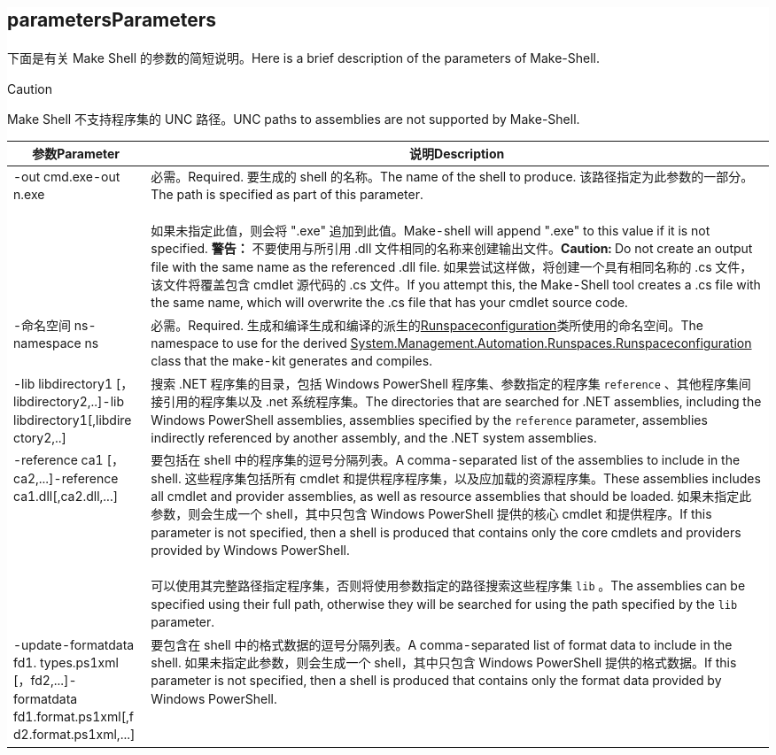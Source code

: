 ## <a name="parameters"></a><span data-ttu-id="46ce4-107">parameters</span><span class="sxs-lookup"><span data-stu-id="46ce4-107">Parameters</span></span>

<span data-ttu-id="46ce4-108">下面是有关 Make Shell 的参数的简短说明。</span><span class="sxs-lookup"><span data-stu-id="46ce4-108">Here is a brief description of the parameters of Make-Shell.</span></span>

> [!CAUTION]
> <span data-ttu-id="46ce4-109">Make Shell 不支持程序集的 UNC 路径。</span><span class="sxs-lookup"><span data-stu-id="46ce4-109">UNC paths to assemblies are not supported by Make-Shell.</span></span>

|<span data-ttu-id="46ce4-110">参数</span><span class="sxs-lookup"><span data-stu-id="46ce4-110">Parameter</span></span>|<span data-ttu-id="46ce4-111">说明</span><span class="sxs-lookup"><span data-stu-id="46ce4-111">Description</span></span>|
|---------------|-----------------|
|<span data-ttu-id="46ce4-112">-out cmd.exe</span><span class="sxs-lookup"><span data-stu-id="46ce4-112">-out n.exe</span></span>|<span data-ttu-id="46ce4-113">必需。</span><span class="sxs-lookup"><span data-stu-id="46ce4-113">Required.</span></span> <span data-ttu-id="46ce4-114">要生成的 shell 的名称。</span><span class="sxs-lookup"><span data-stu-id="46ce4-114">The name of the shell to produce.</span></span> <span data-ttu-id="46ce4-115">该路径指定为此参数的一部分。</span><span class="sxs-lookup"><span data-stu-id="46ce4-115">The path is specified as part of this parameter.</span></span><br /><br /> <span data-ttu-id="46ce4-116">如果未指定此值，则会将 ".exe" 追加到此值。</span><span class="sxs-lookup"><span data-stu-id="46ce4-116">Make-shell will append ".exe" to this value if it is not specified.</span></span> <span data-ttu-id="46ce4-117">**警告：** 不要使用与所引用 .dll 文件相同的名称来创建输出文件。</span><span class="sxs-lookup"><span data-stu-id="46ce4-117">**Caution:**  Do not create an output file with the same name as the referenced .dll file.</span></span> <span data-ttu-id="46ce4-118">如果尝试这样做，将创建一个具有相同名称的 .cs 文件，该文件将覆盖包含 cmdlet 源代码的 .cs 文件。</span><span class="sxs-lookup"><span data-stu-id="46ce4-118">If you attempt this, the Make-Shell tool creates a .cs file with the same name, which will overwrite the .cs file that has your cmdlet source code.</span></span>|
|<span data-ttu-id="46ce4-119">-命名空间 ns</span><span class="sxs-lookup"><span data-stu-id="46ce4-119">-namespace ns</span></span>|<span data-ttu-id="46ce4-120">必需。</span><span class="sxs-lookup"><span data-stu-id="46ce4-120">Required.</span></span> <span data-ttu-id="46ce4-121">生成和编译生成和编译的派生的[Runspaceconfiguration](/dotnet/api/System.Management.Automation.Runspaces.RunspaceConfiguration)类所使用的命名空间。</span><span class="sxs-lookup"><span data-stu-id="46ce4-121">The namespace to use for the derived [System.Management.Automation.Runspaces.Runspaceconfiguration](/dotnet/api/System.Management.Automation.Runspaces.RunspaceConfiguration) class that the make-kit generates and compiles.</span></span>|
|<span data-ttu-id="46ce4-122">-lib libdirectory1 [，libdirectory2,..]</span><span class="sxs-lookup"><span data-stu-id="46ce4-122">-lib libdirectory1[,libdirectory2,..]</span></span>|<span data-ttu-id="46ce4-123">搜索 .NET 程序集的目录，包括 Windows PowerShell 程序集、参数指定的程序集 `reference` 、其他程序集间接引用的程序集以及 .net 系统程序集。</span><span class="sxs-lookup"><span data-stu-id="46ce4-123">The directories that are searched for .NET assemblies, including the Windows PowerShell assemblies, assemblies specified by the `reference` parameter, assemblies indirectly referenced by another assembly, and the .NET system assemblies.</span></span>|
|<span data-ttu-id="46ce4-124">-reference ca1 [，ca2,...]</span><span class="sxs-lookup"><span data-stu-id="46ce4-124">-reference ca1.dll[,ca2.dll,...]</span></span>|<span data-ttu-id="46ce4-125">要包括在 shell 中的程序集的逗号分隔列表。</span><span class="sxs-lookup"><span data-stu-id="46ce4-125">A comma-separated list of the assemblies to include in the shell.</span></span> <span data-ttu-id="46ce4-126">这些程序集包括所有 cmdlet 和提供程序程序集，以及应加载的资源程序集。</span><span class="sxs-lookup"><span data-stu-id="46ce4-126">These assemblies  includes all cmdlet and provider assemblies, as well as resource assemblies that should be loaded.</span></span> <span data-ttu-id="46ce4-127">如果未指定此参数，则会生成一个 shell，其中只包含 Windows PowerShell 提供的核心 cmdlet 和提供程序。</span><span class="sxs-lookup"><span data-stu-id="46ce4-127">If this parameter is not specified, then a shell is produced that contains only the core cmdlets and providers provided by Windows PowerShell.</span></span><br /><br /> <span data-ttu-id="46ce4-128">可以使用其完整路径指定程序集，否则将使用参数指定的路径搜索这些程序集 `lib` 。</span><span class="sxs-lookup"><span data-stu-id="46ce4-128">The assemblies can be specified using their full path, otherwise they will be searched for using the path specified by the `lib` parameter.</span></span>|
|<span data-ttu-id="46ce4-129">-update-formatdata fd1. types.ps1xml [，fd2,...]</span><span class="sxs-lookup"><span data-stu-id="46ce4-129">-formatdata fd1.format.ps1xml[,fd2.format.ps1xml,...]</span></span>|<span data-ttu-id="46ce4-130">要包含在 shell 中的格式数据的逗号分隔列表。</span><span class="sxs-lookup"><span data-stu-id="46ce4-130">A comma-separated list of format data to include in the shell.</span></span> <span data-ttu-id="46ce4-131">如果未指定此参数，则会生成一个 shell，其中只包含 Windows PowerShell 提供的格式数据。</span><span class="sxs-lookup"><span data-stu-id="46ce4-131">If this parameter is not specified, then a shell is produced that contains only the format data provided by Windows PowerShell.</span></span>|